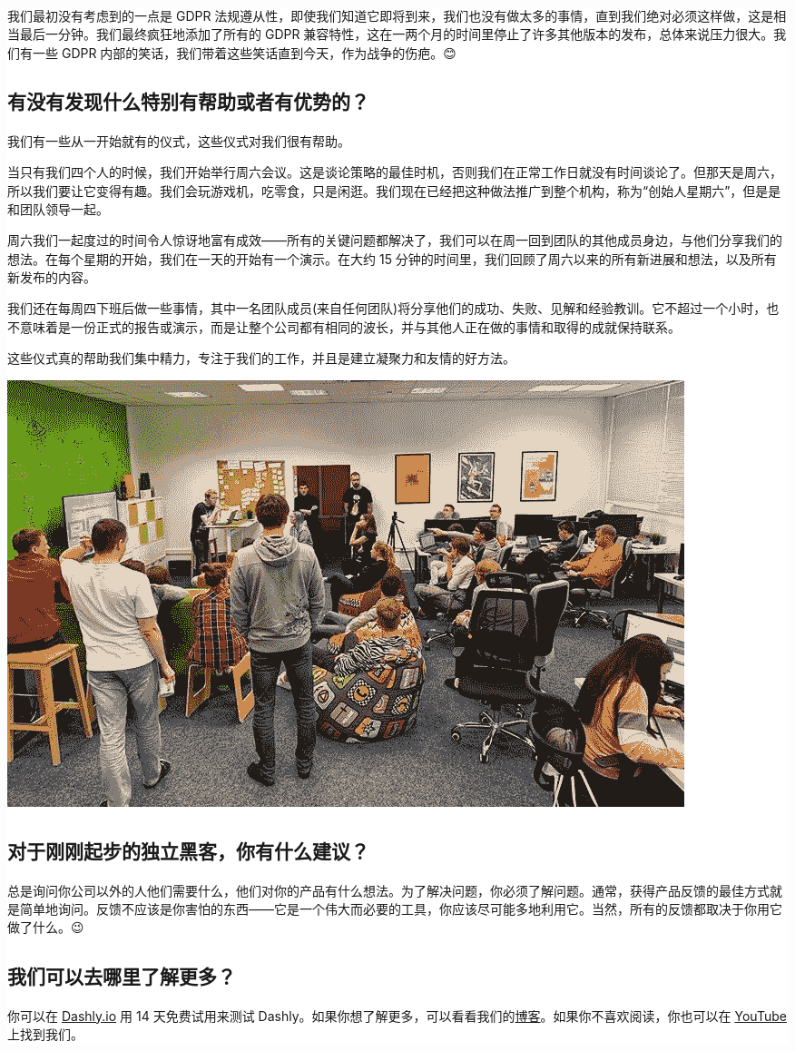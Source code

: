 我们最初没有考虑到的一点是 GDPR 法规遵从性，即使我们知道它即将到来，我们也没有做太多的事情，直到我们绝对必须这样做，这是相当最后一分钟。我们最终疯狂地添加了所有的 GDPR 兼容特性，这在一两个月的时间里停止了许多其他版本的发布，总体来说压力很大。我们有一些 GDPR 内部的笑话，我们带着这些笑话直到今天，作为战争的伤疤。😊

## 有没有发现什么特别有帮助或者有优势的？

我们有一些从一开始就有的仪式，这些仪式对我们很有帮助。

当只有我们四个人的时候，我们开始举行周六会议。这是谈论策略的最佳时机，否则我们在正常工作日就没有时间谈论了。但那天是周六，所以我们要让它变得有趣。我们会玩游戏机，吃零食，只是闲逛。我们现在已经把这种做法推广到整个机构，称为“创始人星期六”，但是是和团队领导一起。

周六我们一起度过的时间令人惊讶地富有成效——所有的关键问题都解决了，我们可以在周一回到团队的其他成员身边，与他们分享我们的想法。在每个星期的开始，我们在一天的开始有一个演示。在大约 15 分钟的时间里，我们回顾了周六以来的所有新进展和想法，以及所有新发布的内容。

我们还在每周四下班后做一些事情，其中一名团队成员(来自任何团队)将分享他们的成功、失败、见解和经验教训。它不超过一个小时，也不意味着是一份正式的报告或演示，而是让整个公司都有相同的波长，并与其他人正在做的事情和取得的成就保持联系。

这些仪式真的帮助我们集中精力，专注于我们的工作，并且是建立凝聚力和友情的好方法。

[![fish thursday](img/a2a38c19ba0edbdab35cf9339acf4af5.png)](https://www.dashly.io/) 

## 对于刚刚起步的独立黑客，你有什么建议？

总是询问你公司以外的人他们需要什么，他们对你的产品有什么想法。为了解决问题，你必须了解问题。通常，获得产品反馈的最佳方式就是简单地询问。反馈不应该是你害怕的东西——它是一个伟大而必要的工具，你应该尽可能多地利用它。当然，所有的反馈都取决于你用它做了什么。😉

## 我们可以去哪里了解更多？

你可以在 [Dashly.io](https://dashly.io/panel/register?utm_source=IndieHackers&utm_campaign=Interview) 用 14 天免费试用来测试 Dashly。如果你想了解更多，可以看看我们的[博客](https://dashly.io/blog?utm_source=IndieHackers&utm_campaign=Interview)。如果你不喜欢阅读，你也可以在 [YouTube](https://www.youtube.com/channel/UC9LOVChogPErluDXDbq9UpA) 上找到我们。
